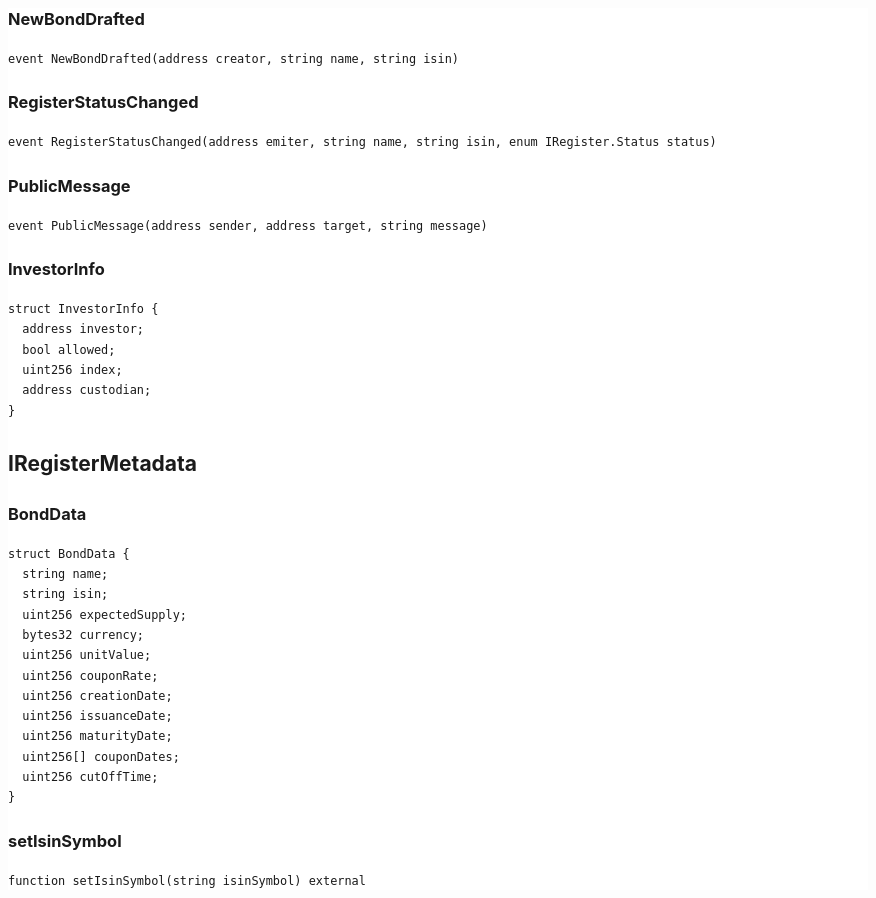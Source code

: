 ### NewBondDrafted

```solidity
event NewBondDrafted(address creator, string name, string isin)
```

### RegisterStatusChanged

```solidity
event RegisterStatusChanged(address emiter, string name, string isin, enum IRegister.Status status)
```

### PublicMessage

```solidity
event PublicMessage(address sender, address target, string message)
```

### InvestorInfo

```solidity
struct InvestorInfo {
  address investor;
  bool allowed;
  uint256 index;
  address custodian;
}
```

## IRegisterMetadata

### BondData

```solidity
struct BondData {
  string name;
  string isin;
  uint256 expectedSupply;
  bytes32 currency;
  uint256 unitValue;
  uint256 couponRate;
  uint256 creationDate;
  uint256 issuanceDate;
  uint256 maturityDate;
  uint256[] couponDates;
  uint256 cutOffTime;
}
```

### setIsinSymbol

```solidity
function setIsinSymbol(string isinSymbol) external
```

